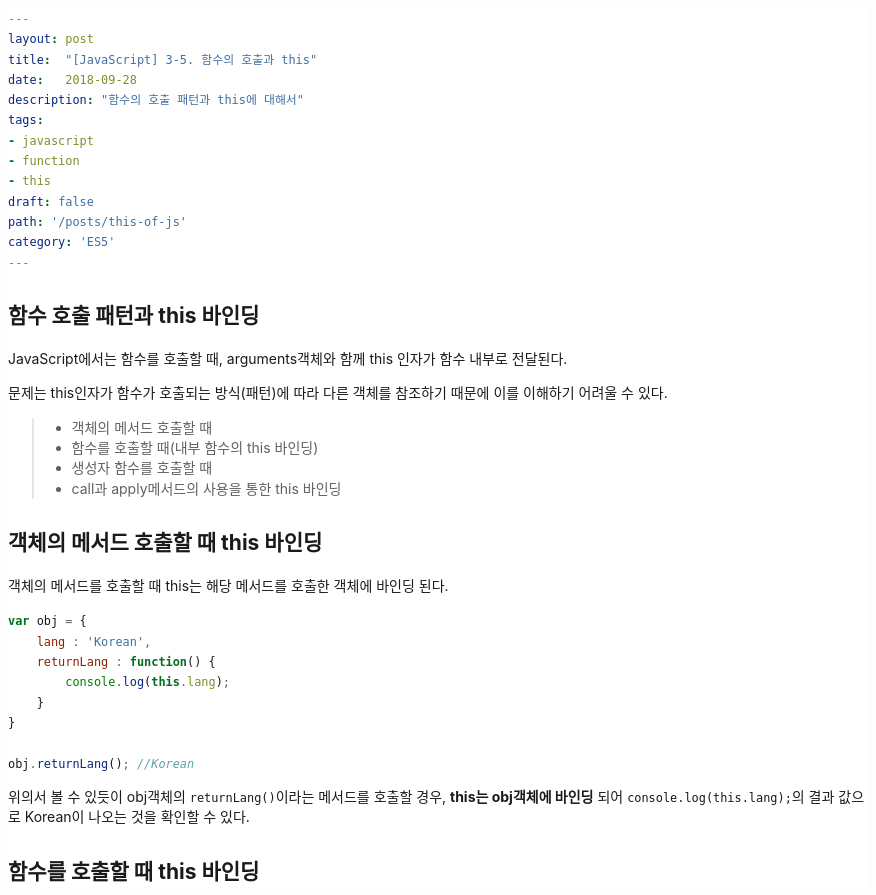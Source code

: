 ```yaml
---
layout: post
title:  "[JavaScript] 3-5. 함수의 호출과 this"
date:   2018-09-28
description: "함수의 호출 패턴과 this에 대해서"
tags:
- javascript
- function
- this
draft: false
path: '/posts/this-of-js'
category: 'ES5'
---
```


## 함수 호출 패턴과 this 바인딩



JavaScript에서는 함수를 호출할 때, arguments객체와 함께 this 인자가 함수 내부로 전달된다.

문제는 this인자가 함수가 호출되는 방식(패턴)에 따라 다른 객체를 참조하기 때문에 이를 이해하기 어려울 수 있다.

> * 객체의 메서드 호출할 때 
> * 함수를 호출할 때(내부 함수의 this 바인딩)
> * 생성자 함수를 호출할 때
> * call과 apply메서드의 사용을 통한 this 바인딩



## 객체의 메서드 호출할 때 this 바인딩



객체의 메서드를 호출할 때 this는 해당 메서드를 호출한 객체에 바인딩 된다.

```javascript
var obj = {
    lang : 'Korean',
    returnLang : function() {
        console.log(this.lang);
    }
}

obj.returnLang(); //Korean
```

위의서 볼 수 있듯이 obj객체의 `returnLang()`이라는 메서드를 호출할 경우, **this는 obj객체에 바인딩** 되어 `console.log(this.lang);`의 결과 값으로 Korean이 나오는 것을 확인할 수 있다.



## 함수를 호출할 때 this 바인딩


